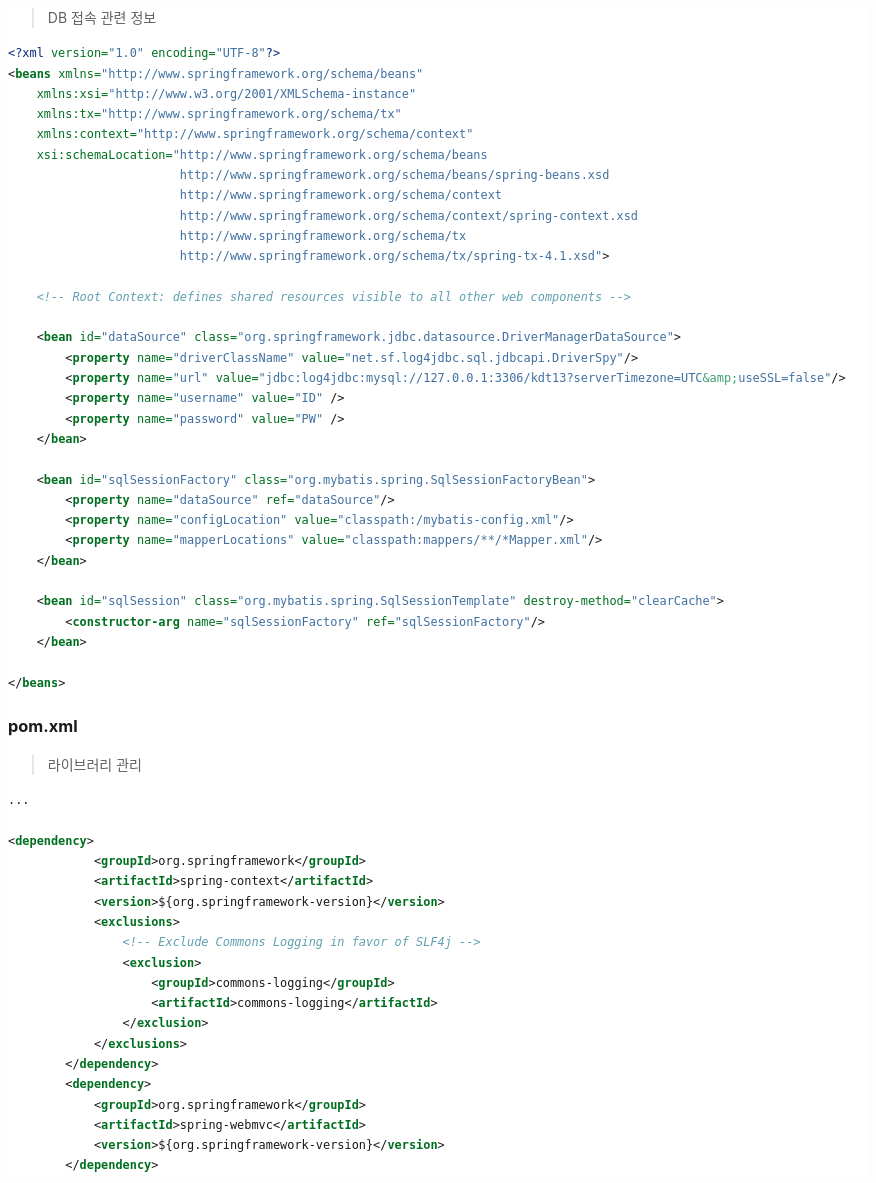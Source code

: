 > DB 접속 관련 정보

```xml
<?xml version="1.0" encoding="UTF-8"?>
<beans xmlns="http://www.springframework.org/schema/beans"
	xmlns:xsi="http://www.w3.org/2001/XMLSchema-instance"
	xmlns:tx="http://www.springframework.org/schema/tx"
	xmlns:context="http://www.springframework.org/schema/context"
	xsi:schemaLocation="http://www.springframework.org/schema/beans 
						http://www.springframework.org/schema/beans/spring-beans.xsd 
						http://www.springframework.org/schema/context 
						http://www.springframework.org/schema/context/spring-context.xsd
						http://www.springframework.org/schema/tx 
						http://www.springframework.org/schema/tx/spring-tx-4.1.xsd">
	
	<!-- Root Context: defines shared resources visible to all other web components -->

	<bean id="dataSource" class="org.springframework.jdbc.datasource.DriverManagerDataSource">
        <property name="driverClassName" value="net.sf.log4jdbc.sql.jdbcapi.DriverSpy"/>
        <property name="url" value="jdbc:log4jdbc:mysql://127.0.0.1:3306/kdt13?serverTimezone=UTC&amp;useSSL=false"/>
        <property name="username" value="ID" />
        <property name="password" value="PW" />
    </bean>
	
	<bean id="sqlSessionFactory" class="org.mybatis.spring.SqlSessionFactoryBean">
        <property name="dataSource" ref="dataSource"/>
        <property name="configLocation" value="classpath:/mybatis-config.xml"/>
        <property name="mapperLocations" value="classpath:mappers/**/*Mapper.xml"/>
    </bean>
    
    <bean id="sqlSession" class="org.mybatis.spring.SqlSessionTemplate" destroy-method="clearCache">
        <constructor-arg name="sqlSessionFactory" ref="sqlSessionFactory"/>
    </bean>
    
</beans>

```



### pom.xml

> 라이브러리 관리

```xml
...

<dependency>
            <groupId>org.springframework</groupId>
            <artifactId>spring-context</artifactId>
            <version>${org.springframework-version}</version>
            <exclusions>
                <!-- Exclude Commons Logging in favor of SLF4j -->
                <exclusion>
                    <groupId>commons-logging</groupId>
                    <artifactId>commons-logging</artifactId>
                </exclusion>
            </exclusions>
        </dependency>
        <dependency>
            <groupId>org.springframework</groupId>
            <artifactId>spring-webmvc</artifactId>
            <version>${org.springframework-version}</version>
        </dependency>
```